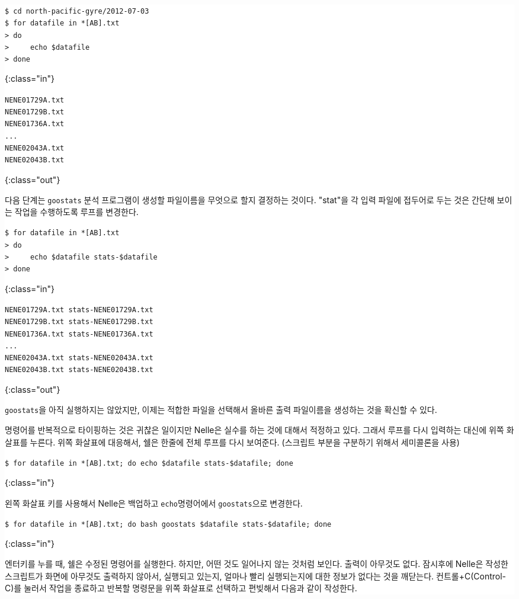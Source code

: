 ~~~
$ cd north-pacific-gyre/2012-07-03
$ for datafile in *[AB].txt
> do
>     echo $datafile
> done
~~~
{:class="in"}
~~~
NENE01729A.txt
NENE01729B.txt
NENE01736A.txt
...
NENE02043A.txt
NENE02043B.txt
~~~
{:class="out"}

다음 단계는 `goostats` 분석 프로그램이 생성할 파일이름을 무엇으로 할지 결정하는 것이다. 
"stat"을 각 입력 파일에 접두어로 두는 것은 간단해 보이는 작업을 수행하도록 루프를 변경한다.

~~~
$ for datafile in *[AB].txt
> do
>     echo $datafile stats-$datafile
> done
~~~
{:class="in"}
~~~
NENE01729A.txt stats-NENE01729A.txt
NENE01729B.txt stats-NENE01729B.txt
NENE01736A.txt stats-NENE01736A.txt
...
NENE02043A.txt stats-NENE02043A.txt
NENE02043B.txt stats-NENE02043B.txt
~~~
{:class="out"}

`goostats`을 아직 실행하지는 않았지만, 이제는 적합한 파일을 선택해서 올바른 출력 파일이름을 생성하는 것을 확신할 수 있다.

명령어를 반복적으로 타이핑하는 것은 귀찮은 일이지만 Nelle은 실수를 하는 것에 대해서 적정하고 있다.
그래서 루프를 다시 입력하는 대신에 위쪽 화살표를 누른다. 위쪽 화살표에 대응해서, 쉘은 한줄에 전체 루프를 다시 보여준다. (스크립트 부분을 구분하기 위해서 세미콜론을 사용)

~~~
$ for datafile in *[AB].txt; do echo $datafile stats-$datafile; done
~~~
{:class="in"}

왼쪽 화살표 키를 사용해서 Nelle은 백업하고 `echo`명령어에서 `goostats`으로 변경한다.

~~~
$ for datafile in *[AB].txt; do bash goostats $datafile stats-$datafile; done
~~~
{:class="in"}

엔터키를 누를 때, 쉘은 수정된 명령어를 실행한다. 하지만, 어떤 것도 일어나지 않는 것처럼 보인다. 출력이 아무것도 없다.
잠시후에 Nelle은 작성한 스크립트가 화면에 아무것도 출력하지 않아서, 실행되고 있는지, 얼마나 빨리 실행되는지에 대한 정보가 없다는 것을 깨닫는다.
컨트롤+C(Control-C)를 눌러서 작업을 종료하고 반복할 명령문을 위쪽 화살표로 선택하고 편빚해서 다음과 같이 작성한다.
